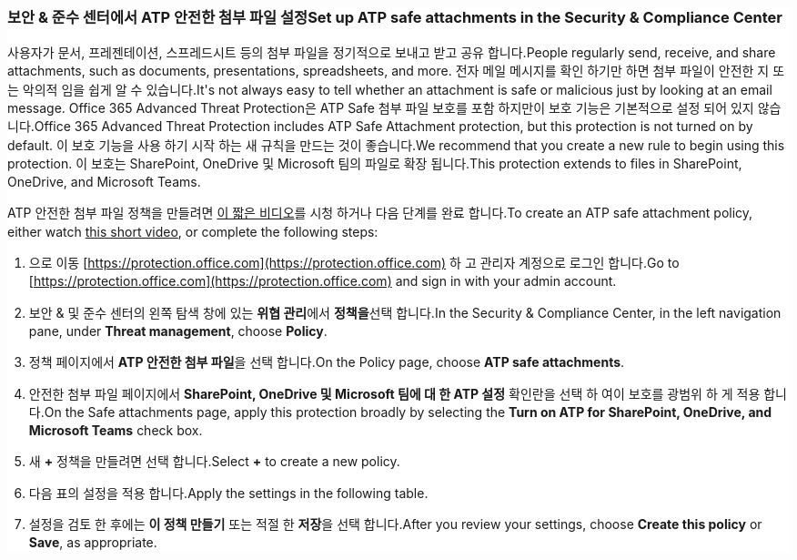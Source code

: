 
### <a name="set-up-atp-safe-attachments-in-the-security--compliance-center"></a><span data-ttu-id="a7560-262">보안 & 준수 센터에서 ATP 안전한 첨부 파일 설정</span><span class="sxs-lookup"><span data-stu-id="a7560-262">Set up ATP safe attachments in the Security & Compliance Center</span></span>

<span data-ttu-id="a7560-263">사용자가 문서, 프레젠테이션, 스프레드시트 등의 첨부 파일을 정기적으로 보내고 받고 공유 합니다.</span><span class="sxs-lookup"><span data-stu-id="a7560-263">People regularly send, receive, and share attachments, such as documents, presentations, spreadsheets, and more.</span></span> <span data-ttu-id="a7560-264">전자 메일 메시지를 확인 하기만 하면 첨부 파일이 안전한 지 또는 악의적 임을 쉽게 알 수 있습니다.</span><span class="sxs-lookup"><span data-stu-id="a7560-264">It's not always easy to tell whether an attachment is safe or malicious just by looking at an email message.</span></span> <span data-ttu-id="a7560-265">Office 365 Advanced Threat Protection은 ATP Safe 첨부 파일 보호를 포함 하지만이 보호 기능은 기본적으로 설정 되어 있지 않습니다.</span><span class="sxs-lookup"><span data-stu-id="a7560-265">Office 365 Advanced Threat Protection includes ATP Safe Attachment protection, but this protection is not turned on by default.</span></span> <span data-ttu-id="a7560-266">이 보호 기능을 사용 하기 시작 하는 새 규칙을 만드는 것이 좋습니다.</span><span class="sxs-lookup"><span data-stu-id="a7560-266">We recommend that you create a new rule to begin using this protection.</span></span> <span data-ttu-id="a7560-267">이 보호는 SharePoint, OneDrive 및 Microsoft 팀의 파일로 확장 됩니다.</span><span class="sxs-lookup"><span data-stu-id="a7560-267">This protection extends to files in SharePoint, OneDrive, and Microsoft Teams.</span></span>
  
<span data-ttu-id="a7560-268">ATP 안전한 첨부 파일 정책을 만들려면 [이 짧은 비디오](https://support.office.com/article/e7e68934-23dc-4b9c-b714-e82e27a8f8a5)를 시청 하거나 다음 단계를 완료 합니다.</span><span class="sxs-lookup"><span data-stu-id="a7560-268">To create an ATP safe attachment policy, either watch [this short video](https://support.office.com/article/e7e68934-23dc-4b9c-b714-e82e27a8f8a5), or complete the following steps:</span></span>
  
1. <span data-ttu-id="a7560-269">으로 이동 [https://protection.office.com](https://protection.office.com) 하 고 관리자 계정으로 로그인 합니다.</span><span class="sxs-lookup"><span data-stu-id="a7560-269">Go to [https://protection.office.com](https://protection.office.com) and sign in with your admin account.</span></span> 
    
2. <span data-ttu-id="a7560-270">보안 &amp; 및 준수 센터의 왼쪽 탐색 창에 있는 **위협 관리**에서 **정책을**선택 합니다.</span><span class="sxs-lookup"><span data-stu-id="a7560-270">In the Security &amp; Compliance Center, in the left navigation pane, under **Threat management**, choose **Policy**.</span></span>
    
3. <span data-ttu-id="a7560-271">정책 페이지에서 **ATP 안전한 첨부 파일**을 선택 합니다.</span><span class="sxs-lookup"><span data-stu-id="a7560-271">On the Policy page, choose **ATP safe attachments**.</span></span>
    
4. <span data-ttu-id="a7560-272">안전한 첨부 파일 페이지에서 **SharePoint, OneDrive 및 Microsoft 팀에 대 한 ATP 설정** 확인란을 선택 하 여이 보호를 광범위 하 게 적용 합니다.</span><span class="sxs-lookup"><span data-stu-id="a7560-272">On the Safe attachments page, apply this protection broadly by selecting the **Turn on ATP for SharePoint, OneDrive, and Microsoft Teams** check box.</span></span> 
    
5. <span data-ttu-id="a7560-273">새 **+** 정책을 만들려면 선택 합니다.</span><span class="sxs-lookup"><span data-stu-id="a7560-273">Select **+** to create a new policy.</span></span> 
    
6. <span data-ttu-id="a7560-274">다음 표의 설정을 적용 합니다.</span><span class="sxs-lookup"><span data-stu-id="a7560-274">Apply the settings in the following table.</span></span> 
    
7. <span data-ttu-id="a7560-275">설정을 검토 한 후에는 **이 정책 만들기** 또는 적절 한 **저장**을 선택 합니다.</span><span class="sxs-lookup"><span data-stu-id="a7560-275">After you review your settings, choose **Create this policy** or **Save**, as appropriate.</span></span>
    